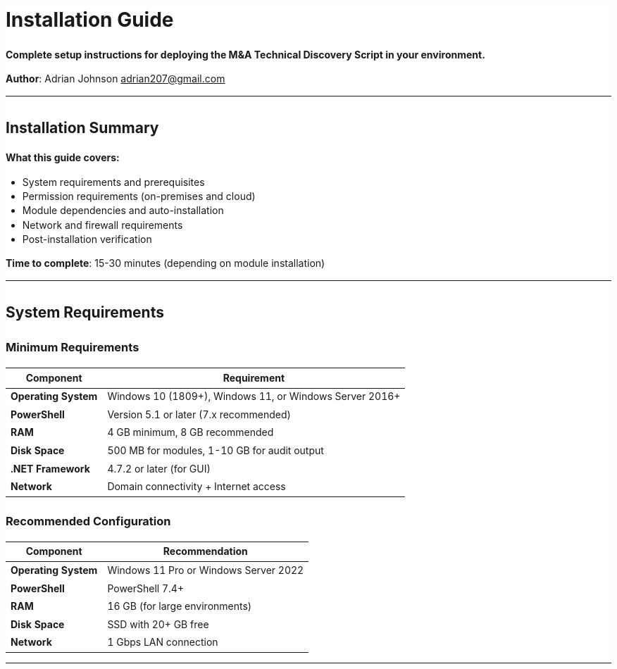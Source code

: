 # Installation Guide

**Complete setup instructions for deploying the M&A Technical Discovery Script in your environment.**

**Author**: Adrian Johnson <adrian207@gmail.com>

---

## Installation Summary

**What this guide covers:**
- System requirements and prerequisites
- Permission requirements (on-premises and cloud)
- Module dependencies and auto-installation
- Network and firewall requirements
- Post-installation verification

**Time to complete**: 15-30 minutes (depending on module installation)

---

## System Requirements

### Minimum Requirements
| Component | Requirement |
|-----------|-------------|
| **Operating System** | Windows 10 (1809+), Windows 11, or Windows Server 2016+ |
| **PowerShell** | Version 5.1 or later (7.x recommended) |
| **RAM** | 4 GB minimum, 8 GB recommended |
| **Disk Space** | 500 MB for modules, 1-10 GB for audit output |
| **.NET Framework** | 4.7.2 or later (for GUI) |
| **Network** | Domain connectivity + Internet access |

### Recommended Configuration
| Component | Recommendation |
|-----------|----------------|
| **Operating System** | Windows 11 Pro or Windows Server 2022 |
| **PowerShell** | PowerShell 7.4+ |
| **RAM** | 16 GB (for large environments) |
| **Disk Space** | SSD with 20+ GB free |
| **Network** | 1 Gbps LAN connection |

---